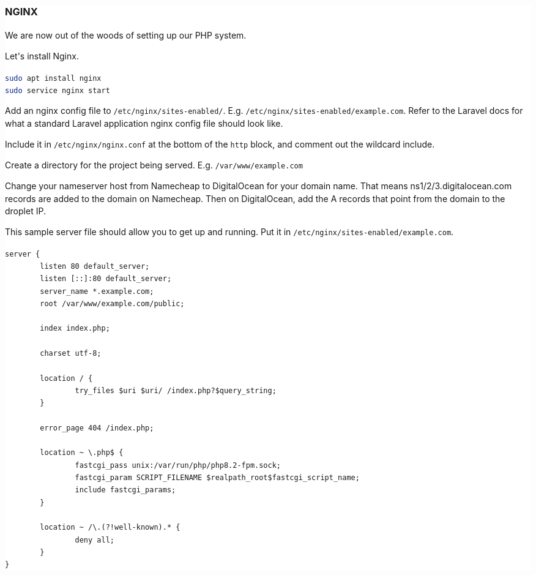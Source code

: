 ### NGINX

We are now out of the woods of setting up our PHP system.

Let's install Nginx.

```bash
sudo apt install nginx
sudo service nginx start
```

Add an nginx config file to `/etc/nginx/sites-enabled/`. E.g. `/etc/nginx/sites-enabled/example.com`. Refer to the Laravel docs for what a standard Laravel application nginx config file should look like.

Include it in `/etc/nginx/nginx.conf` at the bottom of the `http` block, and comment out the wildcard include.

Create a directory for the project being served. E.g. `/var/www/example.com`

Change your nameserver host from Namecheap to DigitalOcean for your domain name. That means ns1/2/3.digitalocean.com records are added to the domain on Namecheap. Then on DigitalOcean, add the A records that point from the domain to the droplet IP.

This sample server file should allow you to get up and running. Put it in `/etc/nginx/sites-enabled/example.com`.

```nginx
server {
        listen 80 default_server;
        listen [::]:80 default_server;
        server_name *.example.com;
        root /var/www/example.com/public;

        index index.php;

        charset utf-8;

        location / {
                try_files $uri $uri/ /index.php?$query_string;
        }

        error_page 404 /index.php;

        location ~ \.php$ {
                fastcgi_pass unix:/var/run/php/php8.2-fpm.sock;
                fastcgi_param SCRIPT_FILENAME $realpath_root$fastcgi_script_name;
                include fastcgi_params;
        }

        location ~ /\.(?!well-known).* {
                deny all;
        }
}
```

